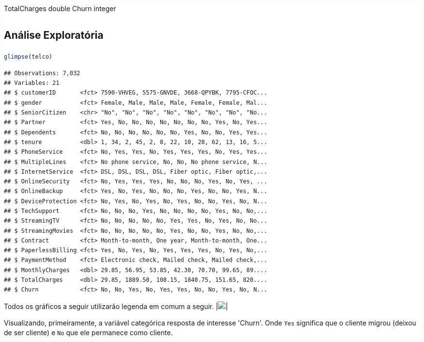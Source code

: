   </tr>
  <tr>
   <td style="text-align:left;"> TotalCharges </td>
   <td style="text-align:left;"> double </td>
  </tr>
  <tr>
   <td style="text-align:left;"> Churn </td>
   <td style="text-align:left;"> integer </td>
  </tr>
</tbody>
</table>


## Análise Exploratória





```r
glimpse(telco)
```

```
## Observations: 7,032
## Variables: 21
## $ customerID       <fct> 7590-VHVEG, 5575-GNVDE, 3668-QPYBK, 7795-CFOC...
## $ gender           <fct> Female, Male, Male, Male, Female, Female, Mal...
## $ SeniorCitizen    <chr> "No", "No", "No", "No", "No", "No", "No", "No...
## $ Partner          <fct> Yes, No, No, No, No, No, No, No, Yes, No, Yes...
## $ Dependents       <fct> No, No, No, No, No, No, Yes, No, No, Yes, Yes...
## $ tenure           <dbl> 1, 34, 2, 45, 2, 8, 22, 10, 28, 62, 13, 16, 5...
## $ PhoneService     <fct> No, Yes, Yes, No, Yes, Yes, Yes, No, Yes, Yes...
## $ MultipleLines    <fct> No phone service, No, No, No phone service, N...
## $ InternetService  <fct> DSL, DSL, DSL, DSL, Fiber optic, Fiber optic,...
## $ OnlineSecurity   <fct> No, Yes, Yes, Yes, No, No, No, Yes, No, Yes, ...
## $ OnlineBackup     <fct> Yes, No, Yes, No, No, No, Yes, No, No, Yes, N...
## $ DeviceProtection <fct> No, Yes, No, Yes, No, Yes, No, No, Yes, No, N...
## $ TechSupport      <fct> No, No, No, Yes, No, No, No, No, Yes, No, No,...
## $ StreamingTV      <fct> No, No, No, No, No, Yes, Yes, No, Yes, No, No...
## $ StreamingMovies  <fct> No, No, No, No, No, Yes, No, No, Yes, No, No,...
## $ Contract         <fct> Month-to-month, One year, Month-to-month, One...
## $ PaperlessBilling <fct> Yes, No, Yes, No, Yes, Yes, Yes, No, Yes, No,...
## $ PaymentMethod    <fct> Electronic check, Mailed check, Mailed check,...
## $ MonthlyCharges   <dbl> 29.85, 56.95, 53.85, 42.30, 70.70, 99.65, 89....
## $ TotalCharges     <dbl> 29.85, 1889.50, 108.15, 1840.75, 151.65, 820....
## $ Churn            <fct> No, No, Yes, No, Yes, Yes, No, No, Yes, No, N...
```
Todos os gráficos a seguir utilizarão legenda em comum a seguir.
|![](D:/2018-2/IC/PROJETOS/PROJ1/CLUSTER/IMG/legenda.png)|


Visualizando, primeiramente, a variável categórica resposta de interesse 'Churn'. Onde `Yes` significa que o cliente migrou (deixou de ser cliente) e `No` que ele permanece como cliente.
